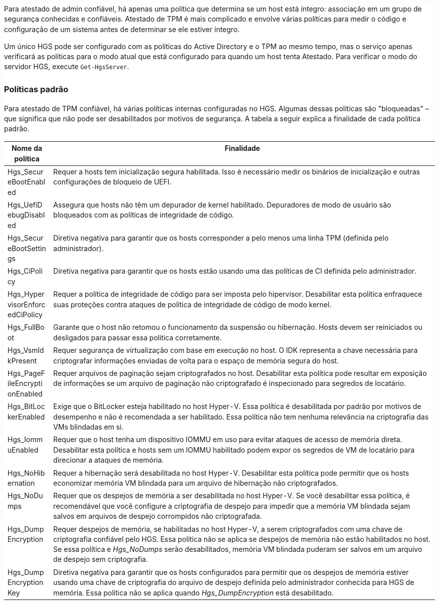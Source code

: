 Para atestado de admin confiável, há apenas uma política que determina se um host está íntegro: associação em um grupo de segurança conhecidas e confiáveis.
Atestado de TPM é mais complicado e envolve várias políticas para medir o código e configuração de um sistema antes de determinar se ele estiver íntegro.

Um único HGS pode ser configurado com as políticas do Active Directory e o TPM ao mesmo tempo, mas o serviço apenas verificará as políticas para o modo atual que está configurado para quando um host tenta Atestado.
Para verificar o modo do servidor HGS, execute `Get-HgsServer`.

### <a name="default-policies"></a>Políticas padrão
Para atestado de TPM confiável, há várias políticas internas configuradas no HGS.
Algumas dessas políticas são "bloqueadas" – que significa que não pode ser desabilitados por motivos de segurança.
A tabela a seguir explica a finalidade de cada política padrão.

Nome da política                    | Finalidade
-------------------------------|-----------------------------------------------------
Hgs_SecureBootEnabled          | Requer a hosts tem inicialização segura habilitada. Isso é necessário medir os binários de inicialização e outras configurações de bloqueio de UEFI.
Hgs_UefiDebugDisabled          | Assegura que hosts não têm um depurador de kernel habilitado. Depuradores de modo de usuário são bloqueados com as políticas de integridade de código.
Hgs_SecureBootSettings         | Diretiva negativa para garantir que os hosts corresponder a pelo menos uma linha TPM (definida pelo administrador).
Hgs_CiPolicy                   | Diretiva negativa para garantir que os hosts estão usando uma das políticas de CI definida pelo administrador.
Hgs_HypervisorEnforcedCiPolicy | Requer a política de integridade de código para ser imposta pelo hipervisor. Desabilitar esta política enfraquece suas proteções contra ataques de política de integridade de código de modo kernel.
Hgs_FullBoot                   | Garante que o host não retomou o funcionamento da suspensão ou hibernação. Hosts devem ser reiniciados ou desligados para passar essa política corretamente.
Hgs_VsmIdkPresent              | Requer segurança de virtualização com base em execução no host. O IDK representa a chave necessária para criptografar informações enviadas de volta para o espaço de memória segura do host.
Hgs_PageFileEncryptionEnabled  | Requer arquivos de paginação sejam criptografados no host. Desabilitar esta política pode resultar em exposição de informações se um arquivo de paginação não criptografado é inspecionado para segredos de locatário.
Hgs_BitLockerEnabled           | Exige que o BitLocker esteja habilitado no host Hyper-V. Essa política é desabilitada por padrão por motivos de desempenho e não é recomendada a ser habilitado. Essa política não tem nenhuma relevância na criptografia das VMs blindadas em si.
Hgs_IommuEnabled               | Requer que o host tenha um dispositivo IOMMU em uso para evitar ataques de acesso de memória direta. Desabilitar esta política e hosts sem um IOMMU habilitado podem expor os segredos de VM de locatário para direcionar a ataques de memória.
Hgs_NoHibernation              | Requer a hibernação será desabilitada no host Hyper-V. Desabilitar esta política pode permitir que os hosts economizar memória VM blindada para um arquivo de hibernação não criptografados.
Hgs_NoDumps                    | Requer que os despejos de memória a ser desabilitada no host Hyper-V. Se você desabilitar essa política, é recomendável que você configure a criptografia de despejo para impedir que a memória VM blindada sejam salvos em arquivos de despejo corrompidos não criptografada.
Hgs_DumpEncryption             | Requer despejos de memória, se habilitadas no host Hyper-V, a serem criptografados com uma chave de criptografia confiável pelo HGS. Essa política não se aplica se despejos de memória não estão habilitados no host. Se essa política e *Hgs\_NoDumps* serão desabilitados, memória VM blindada puderam ser salvos em um arquivo de despejo sem criptografia.
Hgs_DumpEncryptionKey          | Diretiva negativa para garantir que os hosts configurados para permitir que os despejos de memória estiver usando uma chave de criptografia do arquivo de despejo definida pelo administrador conhecida para HGS de memória. Essa política não se aplica quando *Hgs\_DumpEncryption* está desabilitado.
